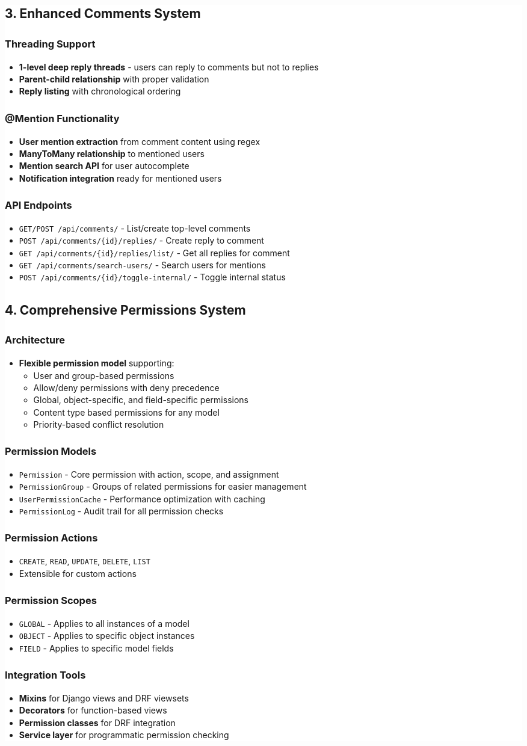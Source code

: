 ## 3. Enhanced Comments System

### Threading Support
- **1-level deep reply threads** - users can reply to comments but not to replies
- **Parent-child relationship** with proper validation
- **Reply listing** with chronological ordering

### @Mention Functionality
- **User mention extraction** from comment content using regex
- **ManyToMany relationship** to mentioned users
- **Mention search API** for user autocomplete
- **Notification integration** ready for mentioned users

### API Endpoints
- `GET/POST /api/comments/` - List/create top-level comments
- `POST /api/comments/{id}/replies/` - Create reply to comment
- `GET /api/comments/{id}/replies/list/` - Get all replies for comment
- `GET /api/comments/search-users/` - Search users for mentions
- `POST /api/comments/{id}/toggle-internal/` - Toggle internal status

## 4. Comprehensive Permissions System

### Architecture
- **Flexible permission model** supporting:
  - User and group-based permissions
  - Allow/deny permissions with deny precedence
  - Global, object-specific, and field-specific permissions
  - Content type based permissions for any model
  - Priority-based conflict resolution

### Permission Models
- `Permission` - Core permission with action, scope, and assignment
- `PermissionGroup` - Groups of related permissions for easier management
- `UserPermissionCache` - Performance optimization with caching
- `PermissionLog` - Audit trail for all permission checks

### Permission Actions
- `CREATE`, `READ`, `UPDATE`, `DELETE`, `LIST`
- Extensible for custom actions

### Permission Scopes
- `GLOBAL` - Applies to all instances of a model
- `OBJECT` - Applies to specific object instances
- `FIELD` - Applies to specific model fields

### Integration Tools
- **Mixins** for Django views and DRF viewsets
- **Decorators** for function-based views
- **Permission classes** for DRF integration
- **Service layer** for programmatic permission checking
